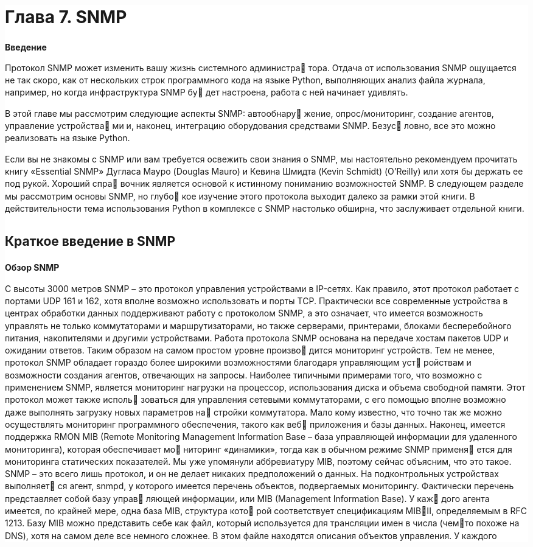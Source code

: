 # Глава 7. SNMP

**Введение**

Протокол SNMP может изменить вашу жизнь системного администра
тора. Отдача от использования SNMP ощущается не так скоро, как от
нескольких строк программного кода на языке Python, выполняющих
анализ файла журнала, например, но когда инфраструктура SNMP бу
дет настроена, работа с ней начинает удивлять.

В этой главе мы рассмотрим следующие аспекты SNMP: автообнару
жение, опрос/мониторинг, создание агентов, управление устройства
ми и, наконец, интеграцию оборудования средствами SNMP. Безус
ловно, все это можно реализовать на языке Python.

Если вы не знакомы с SNMP или вам требуется освежить свои знания
о SNMP, мы настоятельно рекомендуем прочитать книгу «Essential
SNMP» Дугласа Мауро (Douglas Mauro) и Кевина Шмидта (Kevin
Schmidt) (O’Reilly) или хотя бы держать ее под рукой. Хороший спра
вочник является основой к истинному пониманию возможностей
SNMP. В следующем разделе мы рассмотрим основы SNMP, но глубо
кое изучение этого протокола выходит далеко за рамки этой книги.
В действительности тема использования Python в комплексе с SNMP
настолько обширна, что заслуживает отдельной книги.

## Краткое введение в SNMP

**Обзор SNMP**

С высоты 3000 метров SNMP – это протокол управления устройствами в IP-сетях. Как правило, этот протокол работает с портами UDP 161
и 162, хотя вполне возможно использовать и порты TCP. Практически все современные устройства в центрах обработки данных поддерживают работу с протоколом SNMP, а это означает, что имеется возможность управлять не только коммутаторами и маршрутизаторами, но также серверами, принтерами, блоками бесперебойного питания, накопителями и другими устройствами.
Работа протокола SNMP основана на передаче хостам пакетов UDP
и ожидании ответов. Таким образом на самом простом уровне произво
дится мониторинг устройств. Тем не менее, протокол SNMP обладает
гораздо более широкими возможностями благодаря управляющим уст
ройствам и возможности создания агентов, отвечающих на запросы.
Наиболее типичными примерами того, что возможно с применением
SNMP, является мониторинг нагрузки на процессор, использования
диска и объема свободной памяти. Этот протокол может также исполь
зоваться для управления сетевыми коммутаторами, с его помощью
вполне возможно даже выполнять загрузку новых параметров на
стройки коммутатора. Мало кому известно, что точно так же можно
осуществлять мониторинг программного обеспечения, такого как веб
приложения и базы данных. Наконец, имеется поддержка RMON MIB
(Remote Monitoring Management Information Base – база управляющей
информации для удаленного мониторинга), которая обеспечивает мо
ниторинг «динамики», тогда как в обычном режиме SNMP применя
ется для мониторинга статических показателей.
Мы уже упомянули аббревиатуру MIB, поэтому сейчас объясним, что
это такое. SNMP – это всего лишь протокол, и он не делает никаких
предположений о данных. На подконтрольных устройствах выполняет
ся агент, snmpd, у которого имеется перечень объектов, подвергаемых
мониторингу. Фактически перечень представляет собой базу управ
ляющей информации, или MIB (Management Information Base). У каж
дого агента имеется, по крайней мере, одна база MIB, структура кото
рой соответствует спецификациям MIBII, определяемым в RFC 1213.
Базу MIB можно представить себе как файл, который используется
для трансляции имен в числа (чемто похоже на DNS), хотя на самом
деле все немного сложнее.
В этом файле находятся описания объектов управления. У каждого